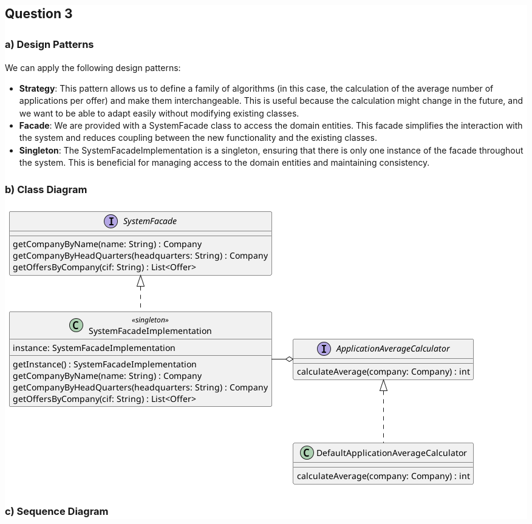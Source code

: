 </div>



## Question 3

### a) Design Patterns

We can apply the following design patterns:

- **Strategy**: This pattern allows us to define a family of algorithms
  (in this case, the calculation of the average number of applications
  per offer) and make them interchangeable. This is useful because the
  calculation might change in the future, and we want to be able to
  adapt easily without modifying existing classes.
- **Facade**: We are provided with a SystemFacade class to access the
  domain entities. This facade simplifies the interaction with the
  system and reduces coupling between the new functionality and the
  existing classes.
- **Singleton**: The SystemFacadeImplementation is a singleton, ensuring
  that there is only one instance of the facade throughout the system.
  This is beneficial for managing access to the domain entities and
  maintaining consistency.

### b) Class Diagram

![Class Diagram](./img/ex3-1.png)

### c) Sequence Diagram
